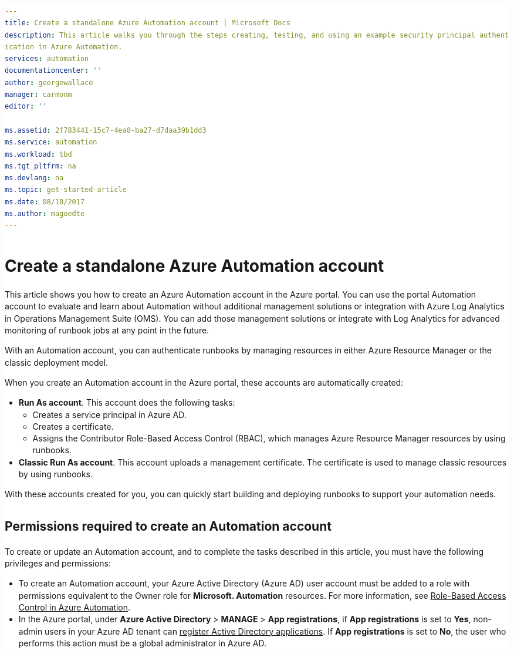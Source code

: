 ```yaml
---
title: Create a standalone Azure Automation account | Microsoft Docs
description: This article walks you through the steps creating, testing, and using an example security principal authentication in Azure Automation.
services: automation
documentationcenter: ''
author: georgewallace
manager: carmonm
editor: ''

ms.assetid: 2f783441-15c7-4ea0-ba27-d7daa39b1dd3
ms.service: automation
ms.workload: tbd
ms.tgt_pltfrm: na
ms.devlang: na
ms.topic: get-started-article
ms.date: 08/18/2017
ms.author: magoedte
---
```


# Create a standalone Azure Automation account
This article shows you how to create an Azure Automation account in the Azure portal. You can use the portal Automation account to evaluate and learn about Automation without additional management solutions or integration with Azure Log Analytics in Operations Management Suite (OMS). You can add those management solutions or integrate with Log Analytics for advanced monitoring of runbook jobs at any point in the future. 

With an Automation account, you can authenticate runbooks by managing resources in either Azure Resource Manager or the classic deployment model.

When you create an Automation account in the Azure portal, these accounts are automatically created:

* **Run As account**. This account does the following tasks:
  - Creates a service principal in Azure AD.
  - Creates a certificate.
  - Assigns the Contributor Role-Based Access Control (RBAC), which manages Azure Resource Manager resources by using runbooks.
* **Classic Run As account**. This account uploads a management certificate. The certificate is used to manage classic resources by using runbooks.

With these accounts created for you, you can quickly start building and deploying runbooks to support your automation needs.  

## Permissions required to create an Automation account
To create or update an Automation account, and to complete the tasks described in this article, you must have the following privileges and permissions: 

* To create an Automation account, your Azure Active Directory (Azure AD) user account must be added to a role with permissions equivalent to the Owner role for **Microsoft. Automation** resources. For more information, see [Role-Based Access Control in Azure Automation](automation-role-based-access-control.md).  
* In the Azure portal, under **Azure Active Directory** > **MANAGE** > **App registrations**, if **App registrations** is set to **Yes**, non-admin users in your Azure AD tenant can [register Active Directory applications](../azure-resource-manager/resource-group-create-service-principal-portal.md#check-azure-subscription-permissions). If **App registrations** is set to **No**, the user who performs this action must be a global administrator in Azure AD. 
